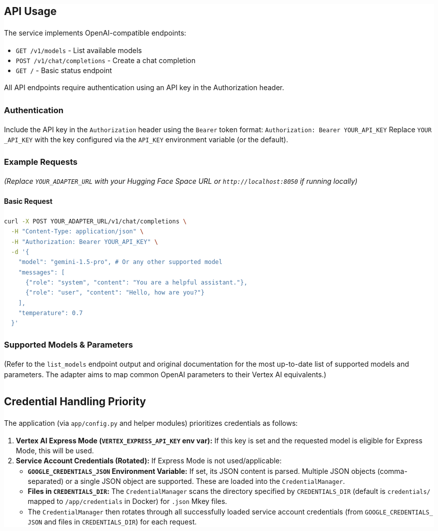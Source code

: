## API Usage

The service implements OpenAI-compatible endpoints:

-   `GET /v1/models` - List available models
-   `POST /v1/chat/completions` - Create a chat completion
-   `GET /` - Basic status endpoint

All API endpoints require authentication using an API key in the Authorization header.

### Authentication

Include the API key in the `Authorization` header using the `Bearer` token format:
`Authorization: Bearer YOUR_API_KEY`
Replace `YOUR_API_KEY` with the key configured via the `API_KEY` environment variable (or the default).

### Example Requests

*(Replace `YOUR_ADAPTER_URL` with your Hugging Face Space URL or `http://localhost:8050` if running locally)*

#### Basic Request
```bash
curl -X POST YOUR_ADAPTER_URL/v1/chat/completions \
  -H "Content-Type: application/json" \
  -H "Authorization: Bearer YOUR_API_KEY" \
  -d '{
    "model": "gemini-1.5-pro", # Or any other supported model
    "messages": [
      {"role": "system", "content": "You are a helpful assistant."},
      {"role": "user", "content": "Hello, how are you?"}
    ],
    "temperature": 0.7
  }'
```

### Supported Models & Parameters
(Refer to the `list_models` endpoint output and original documentation for the most up-to-date list of supported models and parameters. The adapter aims to map common OpenAI parameters to their Vertex AI equivalents.)

## Credential Handling Priority

The application (via `app/config.py` and helper modules) prioritizes credentials as follows:

1.  **Vertex AI Express Mode (`VERTEX_EXPRESS_API_KEY` env var):** If this key is set and the requested model is eligible for Express Mode, this will be used.
2.  **Service Account Credentials (Rotated):** If Express Mode is not used/applicable:
    *   **`GOOGLE_CREDENTIALS_JSON` Environment Variable:** If set, its JSON content is parsed. Multiple JSON objects (comma-separated) or a single JSON object are supported. These are loaded into the `CredentialManager`.
    *   **Files in `CREDENTIALS_DIR`:** The `CredentialManager` scans the directory specified by `CREDENTIALS_DIR` (default is `credentials/` mapped to `/app/credentials` in Docker) for `.json` Mkey files.
    *   The `CredentialManager` then rotates through all successfully loaded service account credentials (from `GOOGLE_CREDENTIALS_JSON` and files in `CREDENTIALS_DIR`) for each request.
